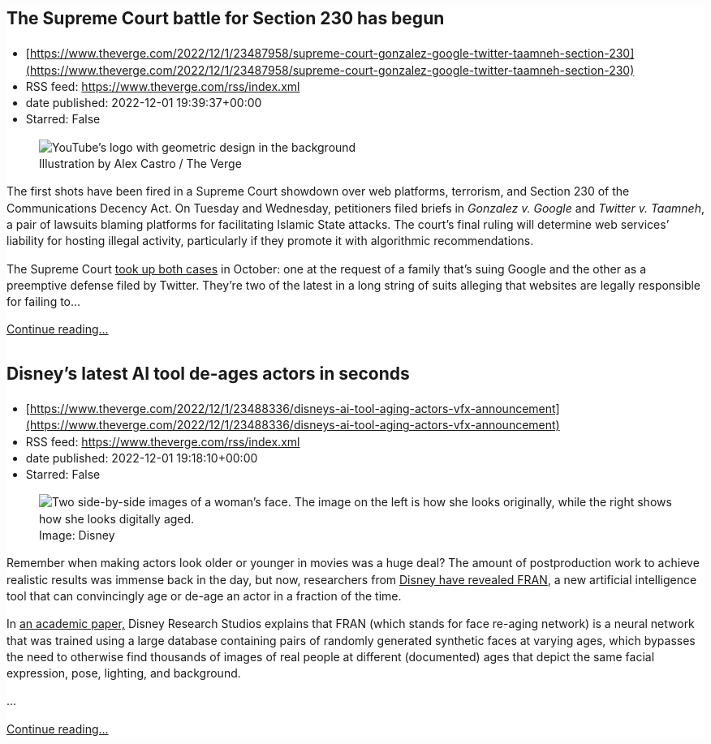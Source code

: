 
## The Supreme Court battle for Section 230 has begun
 - [https://www.theverge.com/2022/12/1/23487958/supreme-court-gonzalez-google-twitter-taamneh-section-230](https://www.theverge.com/2022/12/1/23487958/supreme-court-gonzalez-google-twitter-taamneh-section-230)
 - RSS feed: https://www.theverge.com/rss/index.xml
 - date published: 2022-12-01 19:39:37+00:00
 - Starred: False

<figure>
      <img alt="YouTube’s logo with geometric design in the background" src="https://cdn.vox-cdn.com/thumbor/B-8-qNVT1PBOQ0EE5FkA1NxHYdk=/0x0:2040x1360/1310x873/cdn.vox-cdn.com/uploads/chorus_image/image/71697593/acastro_STK092_04.0.jpg" />
        <figcaption>Illustration by Alex Castro / The Verge</figcaption>
    </figure>

  <p id="Lx2XXB">The first shots have been fired in a Supreme Court showdown over web platforms, terrorism, and Section 230 of the Communications Decency Act. On Tuesday and Wednesday, petitioners filed briefs in <em>Gonzalez v. Google </em>and <em>Twitter v. Taamneh</em>, a pair of lawsuits blaming platforms for facilitating Islamic State attacks. The court’s final ruling will determine web services’ liability for hosting illegal activity, particularly if they promote it with algorithmic recommendations.</p>
<p id="FC7QHT">The Supreme Court <a href="https://www.theverge.com/2022/10/3/23385019/supreme-court-grants-petitions-google-twitter-section-230-terrorism">took up both cases</a> in October: one at the request of a family that’s suing Google and the other as a preemptive defense filed by Twitter. They’re two of the latest in a long string of suits alleging that websites are legally responsible for failing to...</p>
  <p>
    <a href="https://www.theverge.com/2022/12/1/23487958/supreme-court-gonzalez-google-twitter-taamneh-section-230">Continue reading&hellip;</a>
  </p>

## Disney’s latest AI tool de-ages actors in seconds
 - [https://www.theverge.com/2022/12/1/23488336/disneys-ai-tool-aging-actors-vfx-announcement](https://www.theverge.com/2022/12/1/23488336/disneys-ai-tool-aging-actors-vfx-announcement)
 - RSS feed: https://www.theverge.com/rss/index.xml
 - date published: 2022-12-01 19:18:10+00:00
 - Starred: False

<figure>
      <img alt="Two side-by-side images of a woman’s face. The image on the left is how she looks originally, while the right shows how she looks digitally aged." src="https://cdn.vox-cdn.com/thumbor/qgl4bROmdiqQMMbGWe9MN5U3v8k=/224x0:3040x1877/1310x873/cdn.vox-cdn.com/uploads/chorus_image/image/71697508/FRAN_2.0.jpg" />
        <figcaption>Image: Disney</figcaption>
    </figure>

  <p id="YhfGVY">Remember when making actors look older or younger in movies was a huge deal? The amount of postproduction work to achieve realistic results was immense back in the day, but now, researchers from <a href="https://studios.disneyresearch.com/2022/11/30/production-ready-face-re-aging-for-visual-effects/?utm_source=rss&amp;utm_medium=rss&amp;utm_campaign=production-ready-face-re-aging-for-visual-effects">Disney have revealed FRAN</a>, a new artificial intelligence tool that can convincingly age or de-age an actor in a fraction of the time.</p>
<p id="WW8Gci">In <a href="https://studios.disneyresearch.com/app/uploads/2022/10/Production-Ready-Face-Re-Aging-for-Visual-Effects.pdf">an academic paper,</a> Disney Research Studios explains that FRAN (which stands for face re-aging network) is a neural network that was trained using a large database containing pairs of randomly generated synthetic faces at varying ages, which bypasses the need to otherwise find thousands of images of real people at different (documented) ages that depict the same facial expression, pose, lighting, and background. </p>
...
  <p>
    <a href="https://www.theverge.com/2022/12/1/23488336/disneys-ai-tool-aging-actors-vfx-announcement">Continue reading&hellip;</a>
  </p>
